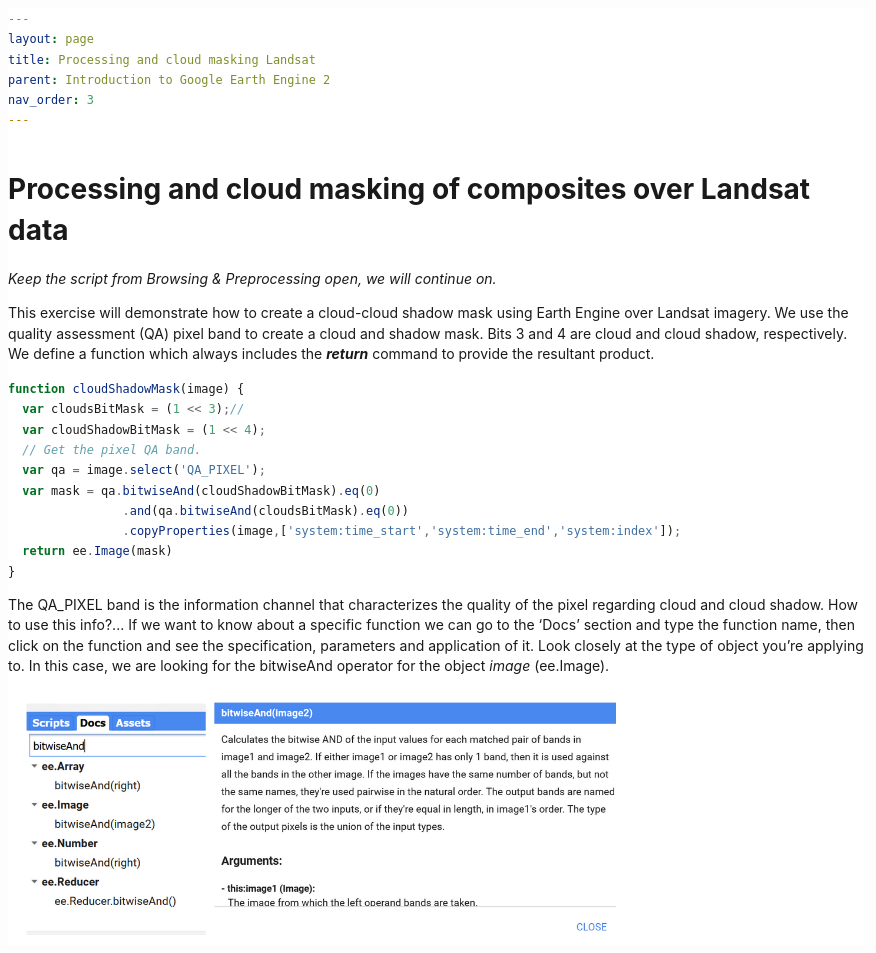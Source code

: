 ```yaml
---
layout: page
title: Processing and cloud masking Landsat
parent: Introduction to Google Earth Engine 2
nav_order: 3
---
```


# Processing and cloud masking of composites over Landsat data

*Keep the script from Browsing & Preprocessing open, we will continue on.*

This exercise will demonstrate how to create a cloud-cloud shadow mask using Earth Engine over Landsat imagery. We use the quality assessment (QA) pixel band to create a cloud and shadow mask. Bits 3 and 4 are cloud and cloud shadow, respectively. We define a function which always includes the ***return*** command to provide the resultant product.

```javascript
function cloudShadowMask(image) {
  var cloudsBitMask = (1 << 3);//
  var cloudShadowBitMask = (1 << 4);
  // Get the pixel QA band.
  var qa = image.select('QA_PIXEL');
  var mask = qa.bitwiseAnd(cloudShadowBitMask).eq(0)
            	.and(qa.bitwiseAnd(cloudsBitMask).eq(0))
            	.copyProperties(image,['system:time_start','system:time_end','system:index']);
  return ee.Image(mask)        	 
}
```

The QA_PIXEL band is the information channel that characterizes the quality of the pixel regarding cloud and cloud shadow. How to use this info?...  If we want to know about a specific function we can go to the ‘Docs’ section and type the function name, then click on the function and see the specification, parameters and application of it. Look closely at the type of object you’re applying to. In this case, we are looking for the bitwiseAnd operator for the object *image* (ee.Image).

<img align="center" src="../images/intro-gee-images/16_bitwise.png" hspace="15" vspace="10" width="600">
